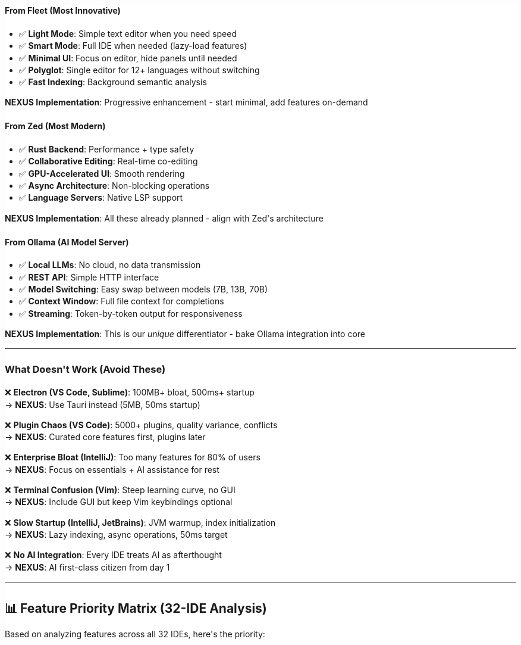 #### From **Fleet** (Most Innovative)
- ✅ **Light Mode**: Simple text editor when you need speed
- ✅ **Smart Mode**: Full IDE when needed (lazy-load features)
- ✅ **Minimal UI**: Focus on editor, hide panels until needed
- ✅ **Polyglot**: Single editor for 12+ languages without switching
- ✅ **Fast Indexing**: Background semantic analysis

**NEXUS Implementation**: Progressive enhancement - start minimal, add features on-demand

#### From **Zed** (Most Modern)
- ✅ **Rust Backend**: Performance + type safety
- ✅ **Collaborative Editing**: Real-time co-editing
- ✅ **GPU-Accelerated UI**: Smooth rendering
- ✅ **Async Architecture**: Non-blocking operations
- ✅ **Language Servers**: Native LSP support

**NEXUS Implementation**: All these already planned - align with Zed's architecture

#### From **Ollama** (AI Model Server)
- ✅ **Local LLMs**: No cloud, no data transmission
- ✅ **REST API**: Simple HTTP interface
- ✅ **Model Switching**: Easy swap between models (7B, 13B, 70B)
- ✅ **Context Window**: Full file context for completions
- ✅ **Streaming**: Token-by-token output for responsiveness

**NEXUS Implementation**: This is our *unique* differentiator - bake Ollama integration into core

---

### What Doesn't Work (Avoid These)

❌ **Electron (VS Code, Sublime)**: 100MB+ bloat, 500ms+ startup  
→ **NEXUS**: Use Tauri instead (5MB, 50ms startup)

❌ **Plugin Chaos (VS Code)**: 5000+ plugins, quality variance, conflicts  
→ **NEXUS**: Curated core features first, plugins later

❌ **Enterprise Bloat (IntelliJ)**: Too many features for 80% of users  
→ **NEXUS**: Focus on essentials + AI assistance for rest

❌ **Terminal Confusion (Vim)**: Steep learning curve, no GUI  
→ **NEXUS**: Include GUI but keep Vim keybindings optional

❌ **Slow Startup (IntelliJ, JetBrains)**: JVM warmup, index initialization  
→ **NEXUS**: Lazy indexing, async operations, 50ms target

❌ **No AI Integration**: Every IDE treats AI as afterthought  
→ **NEXUS**: AI first-class citizen from day 1

---

## 📊 Feature Priority Matrix (32-IDE Analysis)

Based on analyzing features across all 32 IDEs, here's the priority:
